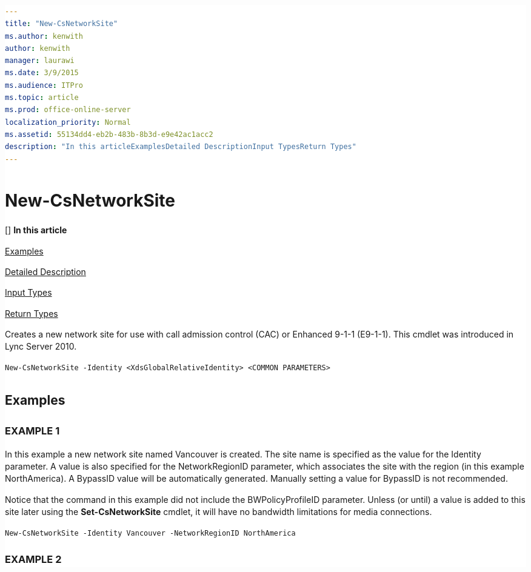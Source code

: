 ```yaml
---
title: "New-CsNetworkSite"
ms.author: kenwith
author: kenwith
manager: laurawi
ms.date: 3/9/2015
ms.audience: ITPro
ms.topic: article
ms.prod: office-online-server
localization_priority: Normal
ms.assetid: 55134dd4-eb2b-483b-8b3d-e9e42ac1acc2
description: "In this articleExamplesDetailed DescriptionInput TypesReturn Types"
---
```


# New-CsNetworkSite
[]
 **In this article**
  
[Examples](#sectionSection0)
  
[Detailed Description](#sectionSection1)
  
[Input Types](#sectionSection2)
  
[Return Types](#sectionSection3)
  
Creates a new network site for use with call admission control (CAC) or Enhanced 9-1-1 (E9-1-1). This cmdlet was introduced in Lync Server 2010.
  
```
New-CsNetworkSite -Identity <XdsGlobalRelativeIdentity> <COMMON PARAMETERS>
```

## Examples
<a name="sectionSection0"> </a>

### EXAMPLE 1

In this example a new network site named Vancouver is created. The site name is specified as the value for the Identity parameter. A value is also specified for the NetworkRegionID parameter, which associates the site with the region (in this example NorthAmerica). A BypassID value will be automatically generated. Manually setting a value for BypassID is not recommended.
  
Notice that the command in this example did not include the BWPolicyProfileID parameter. Unless (or until) a value is added to this site later using the **Set-CsNetworkSite** cmdlet, it will have no bandwidth limitations for media connections. 
  
```
New-CsNetworkSite -Identity Vancouver -NetworkRegionID NorthAmerica
```

### EXAMPLE 2
